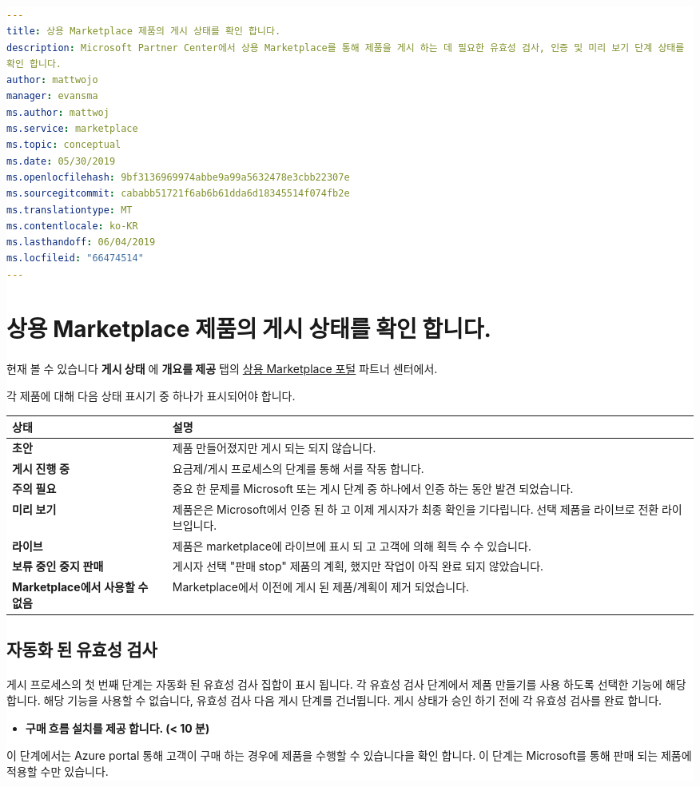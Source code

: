 ```yaml
---
title: 상용 Marketplace 제품의 게시 상태를 확인 합니다.
description: Microsoft Partner Center에서 상용 Marketplace를 통해 제품을 게시 하는 데 필요한 유효성 검사, 인증 및 미리 보기 단계 상태를 확인 합니다.
author: mattwojo
manager: evansma
ms.author: mattwoj
ms.service: marketplace
ms.topic: conceptual
ms.date: 05/30/2019
ms.openlocfilehash: 9bf3136969974abbe9a99a5632478e3cbb22307e
ms.sourcegitcommit: cababb51721f6ab6b61dda6d18345514f074fb2e
ms.translationtype: MT
ms.contentlocale: ko-KR
ms.lasthandoff: 06/04/2019
ms.locfileid: "66474514"
---
```

# <a name="check-the-publishing-status-of-your-commercial-marketplace-offer"></a>상용 Marketplace 제품의 게시 상태를 확인 합니다.

현재 볼 수 있습니다 **게시 상태** 에 **개요를 제공** 탭의 [상용 Marketplace 포털](https://partner.microsoft.com/dashboard/commercial-marketplace/offers) 파트너 센터에서.

각 제품에 대해 다음 상태 표시기 중 하나가 표시되어야 합니다.

| **상태**    | **설명**  |
| :---------- | :-------------------|
| **초안** | 제품 만들어졌지만 게시 되는 되지 않습니다. |
| **게시 진행 중** | 요금제/게시 프로세스의 단계를 통해 서를 작동 합니다. |
| **주의 필요** | 중요 한 문제를 Microsoft 또는 게시 단계 중 하나에서 인증 하는 동안 발견 되었습니다. |
| **미리 보기** | 제품은은 Microsoft에서 인증 된 하 고 이제 게시자가 최종 확인을 기다립니다. 선택 제품을 라이브로 전환 라이브입니다. |
| **라이브** | 제품은 marketplace에 라이브에 표시 되 고 고객에 의해 획득 수 수 있습니다. |
| **보류 중인 중지 판매** | 게시자 선택 "판매 stop" 제품의 계획, 했지만 작업이 아직 완료 되지 않았습니다. |
| **Marketplace에서 사용할 수 없음** | Marketplace에서 이전에 게시 된 제품/계획이 제거 되었습니다. |

## <a name="automated-validation"></a>자동화 된 유효성 검사

게시 프로세스의 첫 번째 단계는 자동화 된 유효성 검사 집합이 표시 됩니다. 각 유효성 검사 단계에서 제품 만들기를 사용 하도록 선택한 기능에 해당 합니다. 해당 기능을 사용할 수 없습니다, 유효성 검사 다음 게시 단계를 건너뜁니다. 게시 상태가 승인 하기 전에 각 유효성 검사를 완료 합니다.

- **구매 흐름 설치를 제공 합니다. (< 10 분)**

이 단계에서는 Azure portal 통해 고객이 구매 하는 경우에 제품을 수행할 수 있습니다을 확인 합니다. 이 단계는 Microsoft를 통해 판매 되는 제품에 적용할 수만 있습니다.

